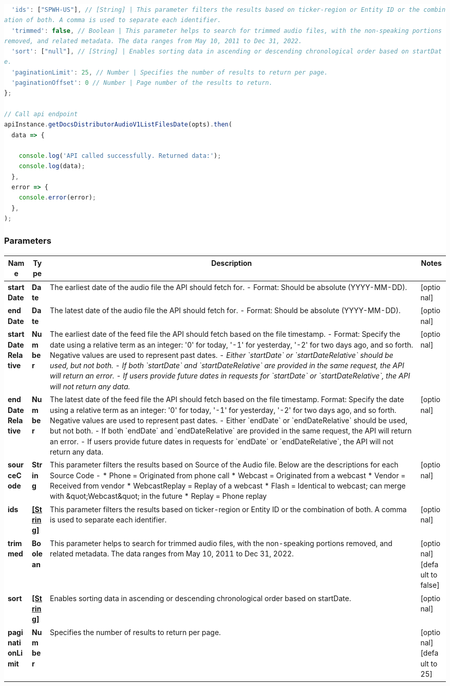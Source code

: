 ```javascript
  'ids': ["SPWH-US"], // [String] | This parameter filters the results based on ticker-region or Entity ID or the combination of both. A comma is used to separate each identifier. 
  'trimmed': false, // Boolean | This parameter helps to search for trimmed audio files, with the non-speaking portions removed, and related metadata. The data ranges from May 10, 2011 to Dec 31, 2022. 
  'sort': ["null"], // [String] | Enables sorting data in ascending or descending chronological order based on startDate. 
  'paginationLimit': 25, // Number | Specifies the number of results to return per page.
  'paginationOffset': 0 // Number | Page number of the results to return.
};

// Call api endpoint
apiInstance.getDocsDistributorAudioV1ListFilesDate(opts).then(
  data => {

    console.log('API called successfully. Returned data:');
    console.log(data);
  },
  error => {
    console.error(error);
  },
);

```


### Parameters


Name | Type | Description  | Notes
------------- | ------------- | ------------- | -------------
 **startDate** | **Date**| The earliest date of the audio file the API should fetch for.  - Format: Should be absolute (YYYY-MM-DD).  | [optional] 
 **endDate** | **Date**| The latest date of the audio file the API should fetch for. - Format: Should be absolute (YYYY-MM-DD).  | [optional] 
 **startDateRelative** | **Number**| The earliest date of the feed file the API should fetch based on the file timestamp.  - Format: Specify the date using a relative term as an integer: &#39;0&#39; for today, &#39;-1&#39; for yesterday, &#39;-2&#39; for two days ago, and so forth. Negative values are used to represent past dates.   - *Either &#x60;startDate&#x60; or &#x60;startDateRelative&#x60; should be used, but not both.* - *If both &#x60;startDate&#x60; and &#x60;startDateRelative&#x60; are provided in the same request, the API will return an error.* - *If users provide future dates in requests for &#x60;startDate&#x60; or &#x60;startDateRelative&#x60;, the API will not return any data.*  | [optional] 
 **endDateRelative** | **Number**| The latest date of the feed file the API should fetch based on the file timestamp.   Format: Specify the date using a relative term as an integer: &#39;0&#39; for today, &#39;-1&#39; for yesterday, &#39;-2&#39; for two days ago, and so forth. Negative values are used to represent past dates.  - Either &#x60;endDate&#x60; or &#x60;endDateRelative&#x60; should be used, but not both. - If both &#x60;endDate&#x60; and &#x60;endDateRelative&#x60; are provided in the same request, the API will return an error. - If users provide future dates in requests for &#x60;endDate&#x60; or &#x60;endDateRelative&#x60;, the API will not return any data.  | [optional] 
 **sourceCode** | **String**| This parameter filters the results based on Source of the Audio file. Below are the descriptions for each Source Code - * Phone &#x3D; Originated from phone call * Webcast &#x3D; Originated from a webcast * Vendor &#x3D; Received from vendor * WebcastReplay &#x3D; Replay of a webcast * Flash &#x3D; Identical to webcast; can merge with \&quot;Webcast\&quot; in the future * Replay &#x3D; Phone replay | [optional] 
 **ids** | [**[String]**](String.md)| This parameter filters the results based on ticker-region or Entity ID or the combination of both. A comma is used to separate each identifier.  | [optional] 
 **trimmed** | **Boolean**| This parameter helps to search for trimmed audio files, with the non-speaking portions removed, and related metadata. The data ranges from May 10, 2011 to Dec 31, 2022.  | [optional] [default to false]
 **sort** | [**[String]**](String.md)| Enables sorting data in ascending or descending chronological order based on startDate.  | [optional] 
 **paginationLimit** | **Number**| Specifies the number of results to return per page. | [optional] [default to 25]
